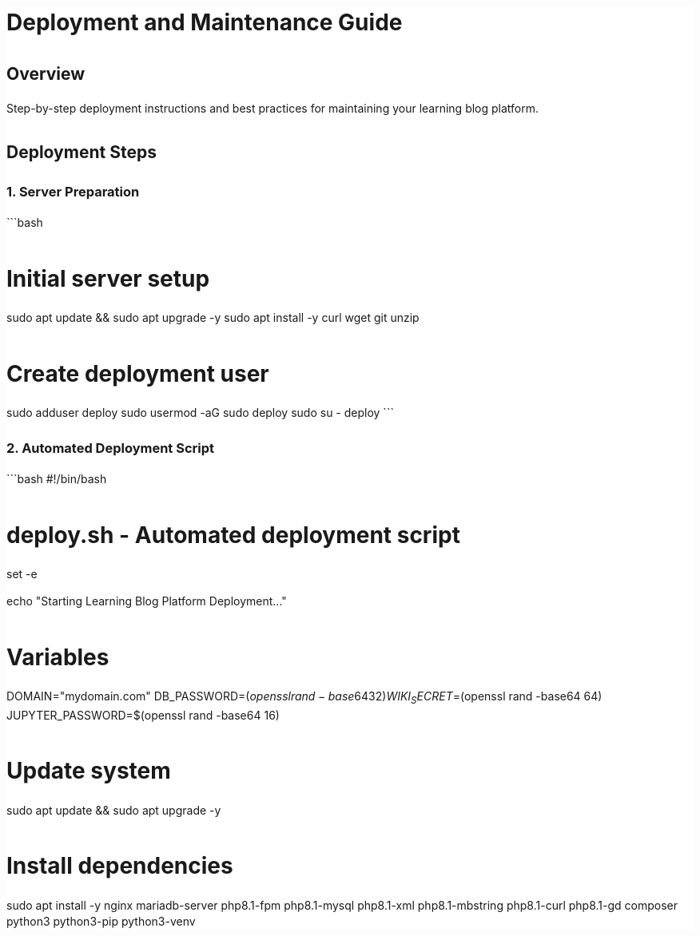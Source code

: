 # Deployment and Maintenance Guide

## Overview

Step-by-step deployment instructions and best practices for maintaining your learning blog platform.

## Deployment Steps

### 1. Server Preparation

\`\`\`bash
# Initial server setup
sudo apt update && sudo apt upgrade -y
sudo apt install -y curl wget git unzip

# Create deployment user
sudo adduser deploy
sudo usermod -aG sudo deploy
sudo su - deploy
\`\`\`

### 2. Automated Deployment Script

\`\`\`bash
#!/bin/bash
# deploy.sh - Automated deployment script

set -e

echo "Starting Learning Blog Platform Deployment..."

# Variables
DOMAIN="mydomain.com"
DB_PASSWORD=$(openssl rand -base64 32)
WIKI_SECRET=$(openssl rand -base64 64)
JUPYTER_PASSWORD=$(openssl rand -base64 16)

# Update system
sudo apt update && sudo apt upgrade -y

# Install dependencies
sudo apt install -y nginx mariadb-server php8.1-fpm php8.1-mysql php8.1-xml php8.1-mbstring php8.1-curl php8.1-gd composer python3 python3-pip python3-venv
